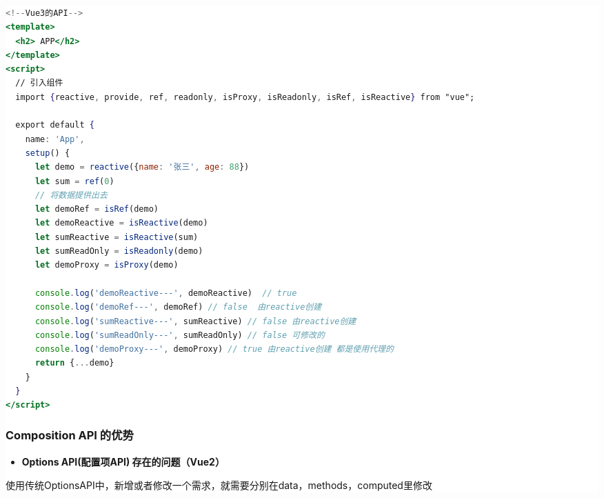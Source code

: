 ```jsx
<!--Vue3的API-->
<template>
  <h2> APP</h2>
</template>
<script>
  // 引入组件
  import {reactive, provide, ref, readonly, isProxy, isReadonly, isRef, isReactive} from "vue";

  export default {
    name: 'App',
    setup() {
      let demo = reactive({name: '张三', age: 88})
      let sum = ref(0)
      // 将数据提供出去
      let demoRef = isRef(demo)
      let demoReactive = isReactive(demo)
      let sumReactive = isReactive(sum)
      let sumReadOnly = isReadonly(demo)
      let demoProxy = isProxy(demo)

      console.log('demoReactive---', demoReactive)  // true
      console.log('demoRef---', demoRef) // false  由reactive创建
      console.log('sumReactive---', sumReactive) // false 由reactive创建
      console.log('sumReadOnly---', sumReadOnly) // false 可修改的
      console.log('demoProxy---', demoProxy) // true 由reactive创建 都是使用代理的
      return {...demo}
    }
  }
</script>
```

### ****Composition API 的优势****

- **Options API(配置项API) 存在的问题（Vue2）**

使用传统OptionsAPI中，新增或者修改一个需求，就需要分别在data，methods，computed里修改 
